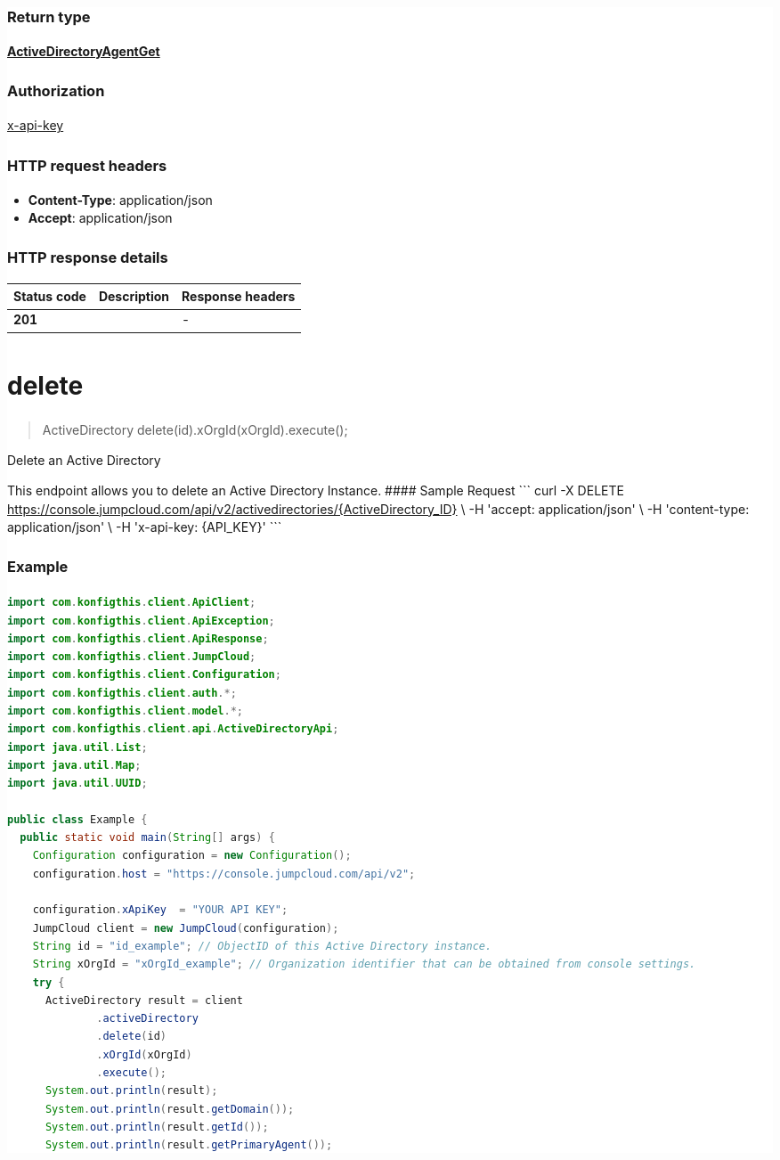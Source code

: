 ### Return type

[**ActiveDirectoryAgentGet**](ActiveDirectoryAgentGet.md)

### Authorization

[x-api-key](../README.md#x-api-key)

### HTTP request headers

 - **Content-Type**: application/json
 - **Accept**: application/json

### HTTP response details
| Status code | Description | Response headers |
|-------------|-------------|------------------|
| **201** |  |  -  |

<a name="delete"></a>
# **delete**
> ActiveDirectory delete(id).xOrgId(xOrgId).execute();

Delete an Active Directory

This endpoint allows you to delete an Active Directory Instance.  #### Sample Request &#x60;&#x60;&#x60; curl -X DELETE https://console.jumpcloud.com/api/v2/activedirectories/{ActiveDirectory_ID} \\   -H &#39;accept: application/json&#39; \\   -H &#39;content-type: application/json&#39; \\   -H &#39;x-api-key: {API_KEY}&#39;   &#x60;&#x60;&#x60;

### Example
```java
import com.konfigthis.client.ApiClient;
import com.konfigthis.client.ApiException;
import com.konfigthis.client.ApiResponse;
import com.konfigthis.client.JumpCloud;
import com.konfigthis.client.Configuration;
import com.konfigthis.client.auth.*;
import com.konfigthis.client.model.*;
import com.konfigthis.client.api.ActiveDirectoryApi;
import java.util.List;
import java.util.Map;
import java.util.UUID;

public class Example {
  public static void main(String[] args) {
    Configuration configuration = new Configuration();
    configuration.host = "https://console.jumpcloud.com/api/v2";
    
    configuration.xApiKey  = "YOUR API KEY";
    JumpCloud client = new JumpCloud(configuration);
    String id = "id_example"; // ObjectID of this Active Directory instance.
    String xOrgId = "xOrgId_example"; // Organization identifier that can be obtained from console settings.
    try {
      ActiveDirectory result = client
              .activeDirectory
              .delete(id)
              .xOrgId(xOrgId)
              .execute();
      System.out.println(result);
      System.out.println(result.getDomain());
      System.out.println(result.getId());
      System.out.println(result.getPrimaryAgent());
```